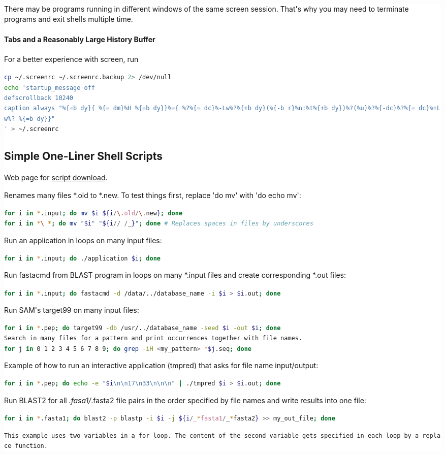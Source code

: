 There may be programs running in different windows of the same screen session. That's why you may need to terminate programs and exit shells multiple time.

#### Tabs and a Reasonably Large History Buffer

For a better experience with screen, run

```bash
cp ~/.screenrc ~/.screenrc.backup 2> /dev/null
echo 'startup_message off
defscrollback 10240
caption always "%{=b dy}{ %{= dm}%H %{=b dy}}%={ %?%{= dc}%-Lw%?%{+b dy}(%{-b r}%n:%t%{+b dy})%?(%u)%?%{-dc}%?%{= dc}%+Lw%? %{=b dy}}"
' > ~/.screenrc
```
## Simple One-Liner Shell Scripts

Web page for [script download](http://linuxcommand.org/script_library.php).

Renames many files *.old to *.new. To test things first, replace 'do mv' with 'do echo mv':

```bash
for i in *.input; do mv $i ${i/\.old/\.new}; done
for i in *\ *; do mv "$i" "${i// /_}"; done # Replaces spaces in files by underscores
```

Run an application in loops on many input files:

```bash
for i in *.input; do ./application $i; done
```

Run fastacmd from BLAST program in loops on many *.input files and create corresponding *.out files:

```bash
for i in *.input; do fastacmd -d /data/../database_name -i $i > $i.out; done
```

Run SAM's target99 on many input files:

```bash
for i in *.pep; do target99 -db /usr/../database_name -seed $i -out $i; done
Search in many files for a pattern and print occurrences together with file names.
for j in 0 1 2 3 4 5 6 7 8 9; do grep -iH <my_pattern> *$j.seq; done
```

Example of how to run an interactive application (tmpred) that asks for file name input/output:

```bash
for i in *.pep; do echo -e "$i\n\n17\n33\n\n\n" | ./tmpred $i > $i.out; done
```

Run BLAST2 for all *.fasa1/*.fasta2 file pairs in the order specified by file names and write results into one file:

```bash
for i in *.fasta1; do blast2 -p blastp -i $i -j ${i/_*fasta1/_*fasta2} >> my_out_file; done
```
    This example uses two variables in a for loop. The content of the second variable gets specified in each loop by a replace function.
